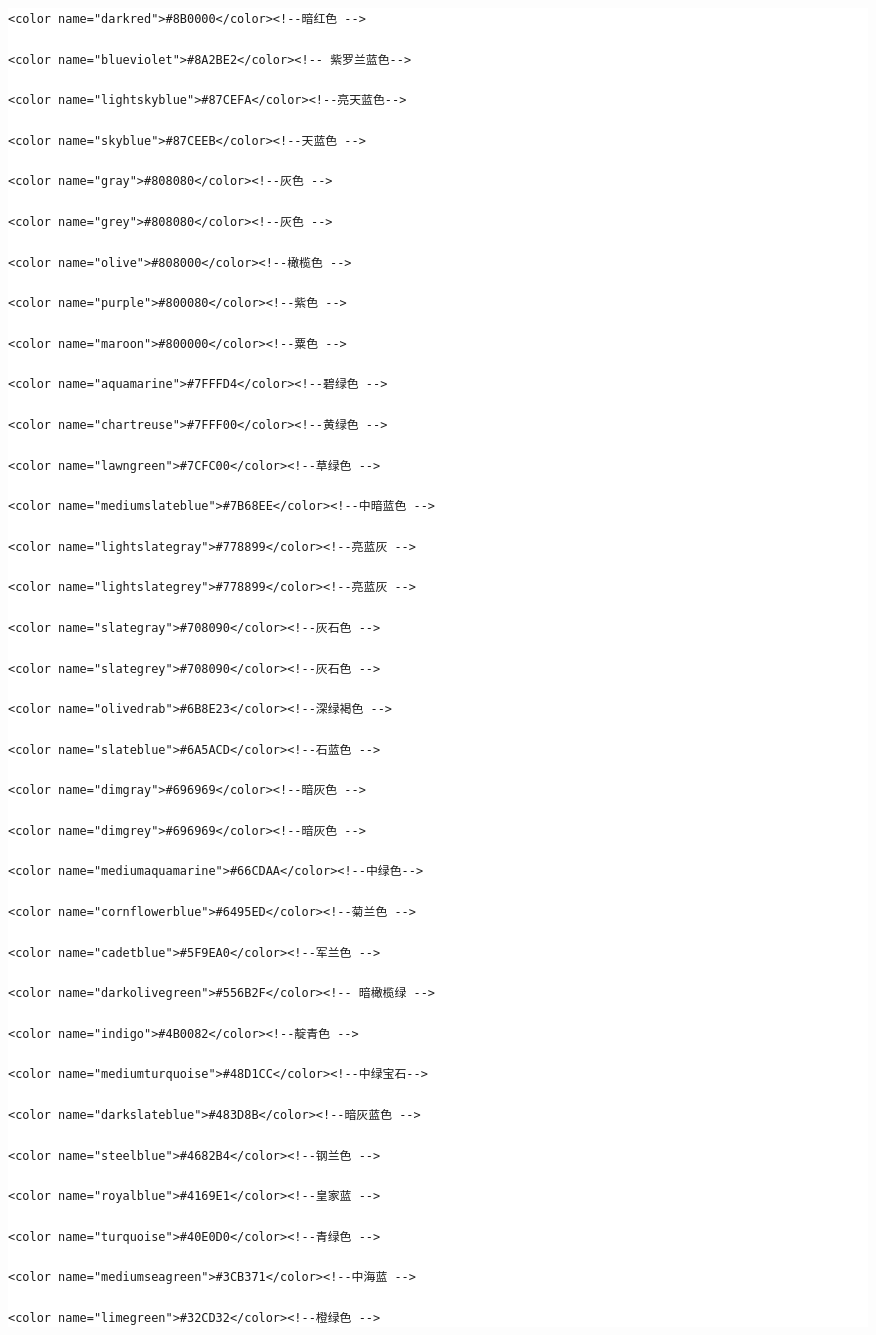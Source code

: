     <color name="darkred">#8B0000</color><!--暗红色 -->

    <color name="blueviolet">#8A2BE2</color><!-- 紫罗兰蓝色-->

    <color name="lightskyblue">#87CEFA</color><!--亮天蓝色-->

    <color name="skyblue">#87CEEB</color><!--天蓝色 -->

    <color name="gray">#808080</color><!--灰色 -->

    <color name="grey">#808080</color><!--灰色 -->

    <color name="olive">#808000</color><!--橄榄色 -->

    <color name="purple">#800080</color><!--紫色 -->

    <color name="maroon">#800000</color><!--粟色 -->

    <color name="aquamarine">#7FFFD4</color><!--碧绿色 -->

    <color name="chartreuse">#7FFF00</color><!--黄绿色 -->

    <color name="lawngreen">#7CFC00</color><!--草绿色 -->

    <color name="mediumslateblue">#7B68EE</color><!--中暗蓝色 -->

    <color name="lightslategray">#778899</color><!--亮蓝灰 -->

    <color name="lightslategrey">#778899</color><!--亮蓝灰 -->

    <color name="slategray">#708090</color><!--灰石色 -->

    <color name="slategrey">#708090</color><!--灰石色 -->

    <color name="olivedrab">#6B8E23</color><!--深绿褐色 -->

    <color name="slateblue">#6A5ACD</color><!--石蓝色 -->

    <color name="dimgray">#696969</color><!--暗灰色 -->

    <color name="dimgrey">#696969</color><!--暗灰色 -->

    <color name="mediumaquamarine">#66CDAA</color><!--中绿色-->

    <color name="cornflowerblue">#6495ED</color><!--菊兰色 -->

    <color name="cadetblue">#5F9EA0</color><!--军兰色 -->

    <color name="darkolivegreen">#556B2F</color><!-- 暗橄榄绿 -->

    <color name="indigo">#4B0082</color><!--靛青色 -->

    <color name="mediumturquoise">#48D1CC</color><!--中绿宝石-->

    <color name="darkslateblue">#483D8B</color><!--暗灰蓝色 -->

    <color name="steelblue">#4682B4</color><!--钢兰色 -->

    <color name="royalblue">#4169E1</color><!--皇家蓝 -->

    <color name="turquoise">#40E0D0</color><!--青绿色 -->

    <color name="mediumseagreen">#3CB371</color><!--中海蓝 -->

    <color name="limegreen">#32CD32</color><!--橙绿色 -->
